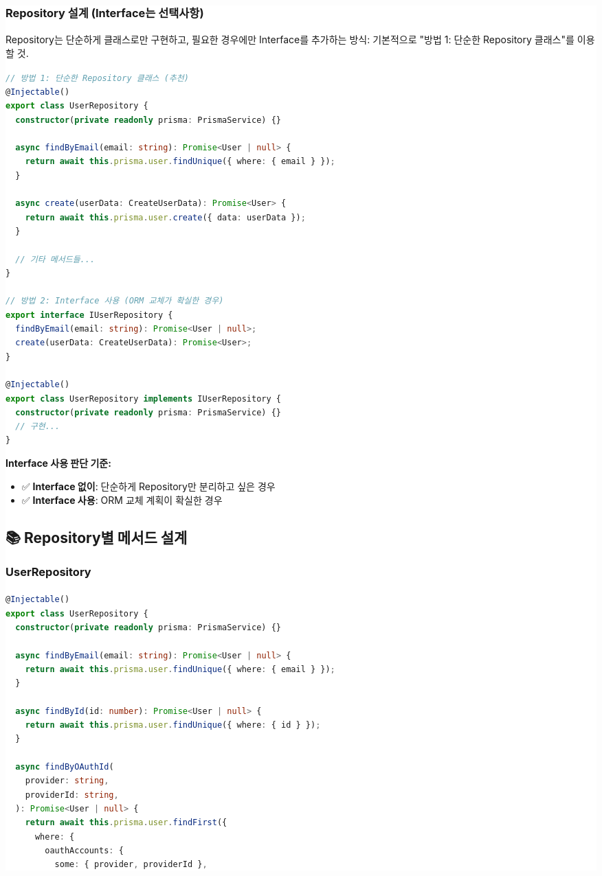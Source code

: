 ### Repository 설계 (Interface는 선택사항)

Repository는 단순하게 클래스로만 구현하고, 필요한 경우에만 Interface를 추가하는 방식:
기본적으로 "방법 1: 단순한 Repository 클래스"를 이용할 것.

```typescript
// 방법 1: 단순한 Repository 클래스 (추천)
@Injectable()
export class UserRepository {
  constructor(private readonly prisma: PrismaService) {}

  async findByEmail(email: string): Promise<User | null> {
    return await this.prisma.user.findUnique({ where: { email } });
  }

  async create(userData: CreateUserData): Promise<User> {
    return await this.prisma.user.create({ data: userData });
  }

  // 기타 메서드들...
}

// 방법 2: Interface 사용 (ORM 교체가 확실한 경우)
export interface IUserRepository {
  findByEmail(email: string): Promise<User | null>;
  create(userData: CreateUserData): Promise<User>;
}

@Injectable()
export class UserRepository implements IUserRepository {
  constructor(private readonly prisma: PrismaService) {}
  // 구현...
}
```

**Interface 사용 판단 기준:**

- ✅ **Interface 없이**: 단순하게 Repository만 분리하고 싶은 경우
- ✅ **Interface 사용**: ORM 교체 계획이 확실한 경우

## 📚 Repository별 메서드 설계

### UserRepository

```typescript
@Injectable()
export class UserRepository {
  constructor(private readonly prisma: PrismaService) {}

  async findByEmail(email: string): Promise<User | null> {
    return await this.prisma.user.findUnique({ where: { email } });
  }

  async findById(id: number): Promise<User | null> {
    return await this.prisma.user.findUnique({ where: { id } });
  }

  async findByOAuthId(
    provider: string,
    providerId: string,
  ): Promise<User | null> {
    return await this.prisma.user.findFirst({
      where: {
        oauthAccounts: {
          some: { provider, providerId },
```
